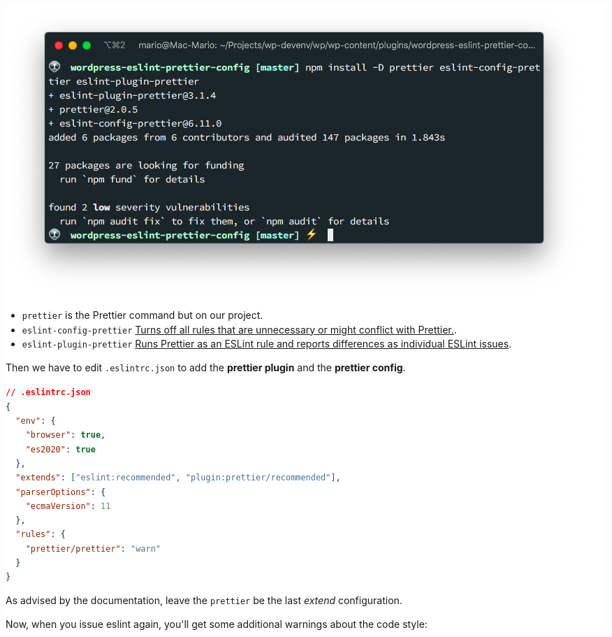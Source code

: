 ![Install prettier and required modules](./install-prettier-modules.png)

- `prettier` is the Prettier command but on our project.
- `eslint-config-prettier` [Turns off all rules that are unnecessary or might conflict with Prettier.](https://github.com/prettier/eslint-config-prettier#eslint-config-prettier).
- `eslint-plugin-prettier` [Runs Prettier as an ESLint rule and reports differences as individual ESLint issues](https://github.com/prettier/eslint-plugin-prettier#eslint-plugin-prettier-).

Then we have to edit `.eslintrc.json` to add the **prettier plugin** and the **prettier config**.

```json {7,12}
// .eslintrc.json
{
  "env": {
    "browser": true,
    "es2020": true
  },
  "extends": ["eslint:recommended", "plugin:prettier/recommended"],
  "parserOptions": {
    "ecmaVersion": 11
  },
  "rules": {
    "prettier/prettier": "warn"
  }
}
```

As advised by the documentation, leave the `prettier` be the last _extend_ configuration.

Now, when you issue eslint again, you'll get some additional warnings about the code style:
